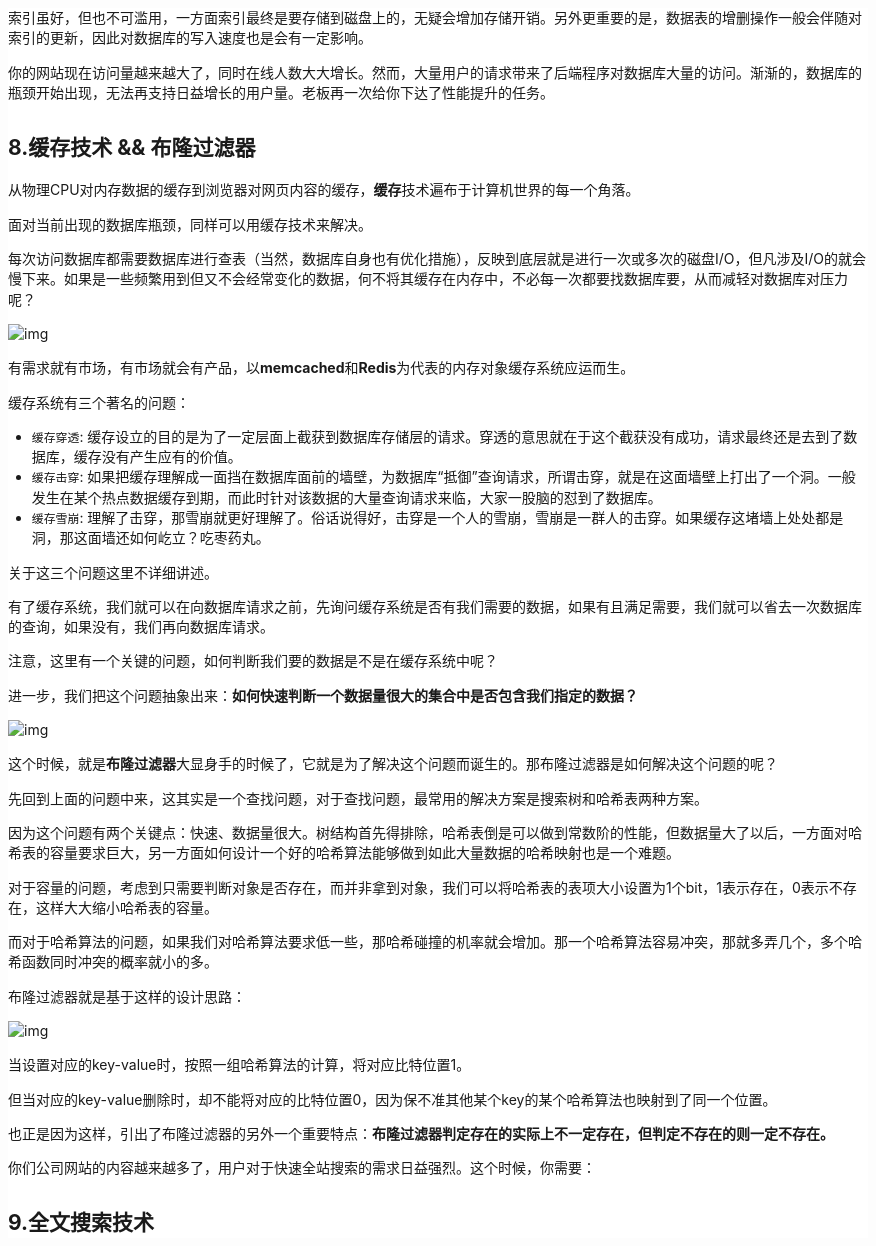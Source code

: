 索引虽好，但也不可滥用，一方面索引最终是要存储到磁盘上的，无疑会增加存储开销。另外更重要的是，数据表的增删操作一般会伴随对索引的更新，因此对数据库的写入速度也是会有一定影响。

你的网站现在访问量越来越大了，同时在线人数大大增长。然而，大量用户的请求带来了后端程序对数据库大量的访问。渐渐的，数据库的瓶颈开始出现，无法再支持日益增长的用户量。老板再一次给你下达了性能提升的任务。

## 8.**缓存技术 && 布隆过滤器**

从物理CPU对内存数据的缓存到浏览器对网页内容的缓存，**缓存**技术遍布于计算机世界的每一个角落。

面对当前出现的数据库瓶颈，同样可以用缓存技术来解决。

每次访问数据库都需要数据库进行查表（当然，数据库自身也有优化措施），反映到底层就是进行一次或多次的磁盘I/O，但凡涉及I/O的就会慢下来。如果是一些频繁用到但又不会经常变化的数据，何不将其缓存在内存中，不必每一次都要找数据库要，从而减轻对数据库对压力呢？

![img](https://pic3.zhimg.com/80/v2-7c8d509624e1a1f4b282668fdb470c8e_720w.webp)

有需求就有市场，有市场就会有产品，以**memcached**和**Redis**为代表的内存对象缓存系统应运而生。

缓存系统有三个著名的问题：

- `缓存穿透`: 缓存设立的目的是为了一定层面上截获到数据库存储层的请求。穿透的意思就在于这个截获没有成功，请求最终还是去到了数据库，缓存没有产生应有的价值。
- `缓存击穿`: 如果把缓存理解成一面挡在数据库面前的墙壁，为数据库“抵御”查询请求，所谓击穿，就是在这面墙壁上打出了一个洞。一般发生在某个热点数据缓存到期，而此时针对该数据的大量查询请求来临，大家一股脑的怼到了数据库。
- `缓存雪崩`: 理解了击穿，那雪崩就更好理解了。俗话说得好，击穿是一个人的雪崩，雪崩是一群人的击穿。如果缓存这堵墙上处处都是洞，那这面墙还如何屹立？吃枣药丸。

关于这三个问题这里不详细讲述。

有了缓存系统，我们就可以在向数据库请求之前，先询问缓存系统是否有我们需要的数据，如果有且满足需要，我们就可以省去一次数据库的查询，如果没有，我们再向数据库请求。

注意，这里有一个关键的问题，如何判断我们要的数据是不是在缓存系统中呢？

进一步，我们把这个问题抽象出来：**如何快速判断一个数据量很大的集合中是否包含我们指定的数据？**

![img](https://pic2.zhimg.com/80/v2-b85390a444e20dd5c8d8ac8c7b1aaa21_720w.webp)

这个时候，就是**布隆过滤器**大显身手的时候了，它就是为了解决这个问题而诞生的。那布隆过滤器是如何解决这个问题的呢？

先回到上面的问题中来，这其实是一个查找问题，对于查找问题，最常用的解决方案是搜索树和哈希表两种方案。

因为这个问题有两个关键点：快速、数据量很大。树结构首先得排除，哈希表倒是可以做到常数阶的性能，但数据量大了以后，一方面对哈希表的容量要求巨大，另一方面如何设计一个好的哈希算法能够做到如此大量数据的哈希映射也是一个难题。

对于容量的问题，考虑到只需要判断对象是否存在，而并非拿到对象，我们可以将哈希表的表项大小设置为1个bit，1表示存在，0表示不存在，这样大大缩小哈希表的容量。

而对于哈希算法的问题，如果我们对哈希算法要求低一些，那哈希碰撞的机率就会增加。那一个哈希算法容易冲突，那就多弄几个，多个哈希函数同时冲突的概率就小的多。

布隆过滤器就是基于这样的设计思路：

![img](https://pic1.zhimg.com/80/v2-002abe289e3fc8254431cecc266cc334_720w.webp)

当设置对应的key-value时，按照一组哈希算法的计算，将对应比特位置1。

但当对应的key-value删除时，却不能将对应的比特位置0，因为保不准其他某个key的某个哈希算法也映射到了同一个位置。

也正是因为这样，引出了布隆过滤器的另外一个重要特点：**布隆过滤器判定存在的实际上不一定存在，但判定不存在的则一定不存在。**

你们公司网站的内容越来越多了，用户对于快速全站搜索的需求日益强烈。这个时候，你需要：

## 9.**全文搜索技术**
